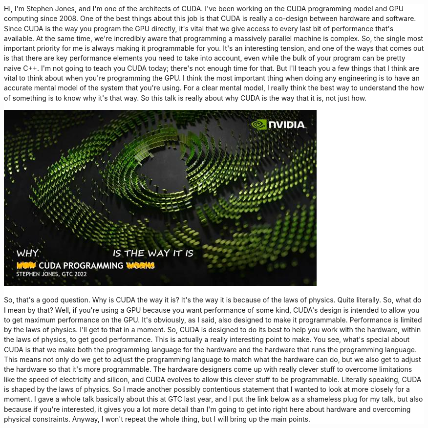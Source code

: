 Hi, I'm Stephen Jones, and I'm one of the architects of CUDA. I've been working on the CUDA programming model and GPU computing since 2008. One of the best things about this job is that CUDA is really a co-design between hardware and software. Since CUDA is the way you program the GPU directly, it's vital that we give access to every last bit of performance that's available. At the same time, we're incredibly aware that programming a massively parallel machine is complex. So, the single most important priority for me is always making it programmable for you. It's an interesting tension, and one of the ways that comes out is that there are key performance elements you need to take into account, even while the bulk of your program can be pretty naive C++. I'm not going to teach you CUDA today; there's not enough time for that. But I'll teach you a few things that I think are vital to think about when you're programming the GPU. I think the most important thing when doing any engineering is to have an accurate mental model of the system that you're using. For a clear mental model, I really think the best way to understand the how of something is to know why it's that way. So this talk is really about why CUDA is the way that it is, not just how.

![Scene 1](0_scene_1.jpg)

So, that's a good question. Why is CUDA the way it is? It's the way it is because of the laws of physics. Quite literally. So, what do I mean by that? Well, if you're using a GPU because you want performance of some kind, CUDA's design is intended to allow you to get maximum performance on the GPU. It's obviously, as I said, also designed to make it programmable. Performance is limited by the laws of physics. I'll get to that in a moment. So, CUDA is designed to do its best to help you work with the hardware, within the laws of physics, to get good performance. This is actually a really interesting point to make. You see, what's special about CUDA is that we make both the programming language for the hardware and the hardware that runs the programming language. This means not only do we get to adjust the programming language to match what the hardware can do, but we also get to adjust the hardware so that it's more programmable. The hardware designers come up with really clever stuff to overcome limitations like the speed of electricity and silicon, and CUDA evolves to allow this clever stuff to be programmable. Literally speaking, CUDA is shaped by the laws of physics. So I made another possibly contentious statement that I wanted to look at more closely for a moment. I gave a whole talk basically about this at GTC last year, and I put the link below as a shameless plug for my talk, but also because if you're interested, it gives you a lot more detail than I'm going to get into right here about hardware and overcoming physical constraints. Anyway, I won't repeat the whole thing, but I will bring up the main points.

